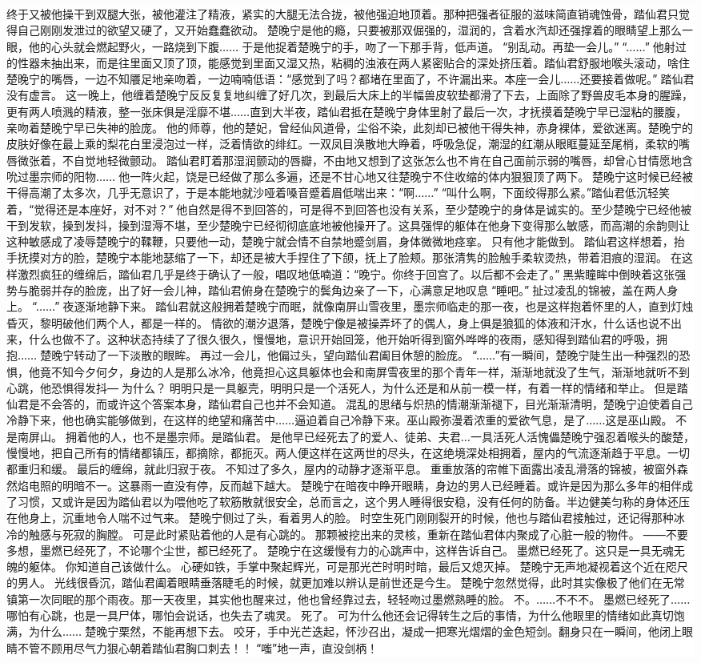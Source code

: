 终于又被他操干到双腿大张，被他灌注了精液，紧实的大腿无法合拢，被他强迫地顶着。那种把强者征服的滋味简直销魂蚀骨，踏仙君只觉得自己刚刚发泄过的欲望又硬了，又开始蠢蠢欲动。
楚晚宁是他的瘾，只要被那双倔强的，湿润的，含着水汽却还强撑着的眼睛望上那么一眼，他的心头就会燃起野火，一路烧到下腹……
于是他捉着楚晚宁的手，吻了一下那手背，低声道。
“别乱动。再垫一会儿。”
“……”
他射过的性器未抽出来，而是往里面又顶了顶，能感觉到里面又湿又热，粘稠的浊液在两人紧密贴合的深处挤压着。踏仙君舒服地喉头滚动，啥住楚晚宁的嘴唇，一边不知餍足地亲吻着，一边喃喃低语：“感觉到了吗？都堵在里面了，不许漏出来。本座一会儿……还要接着做呢。”
踏仙君没有虚言。
这一晚上，他缠着楚晚宁反反复复地纠缠了好几次，到最后大床上的半幅兽皮软垫都滑了下去，上面除了野兽皮毛本身的腥躁，更有两人喷溅的精液，整一张床俱是淫靡不堪……直到大半夜，踏仙君抵在楚晚宁身体里射了最后一次，才抚摸着楚晚宁早已湿粘的腰腹，亲吻着楚晚宁早已失神的脸庞。
他的师尊，他的楚妃，曾经仙风道骨，尘俗不染，此刻却已被他干得失神，赤身裸体，爱欲迷离。楚晚宁的皮肤好像在最上乘的梨花白里浸泡过一样，泛着情欲的绯红。一双凤目涣散地大睁着，呼吸急促，潮湿的红潮从眼眶蔓延至尾梢，柔软的嘴唇微张着，不自觉地轻微颤动。
踏仙君盯着那湿润颤动的唇瓣，不由地又想到了这张怎么也不肯在自己面前示弱的嘴唇，却曾心甘情愿地含吮过墨宗师的阳物……
他一阵火起，饶是已经做了那么多遍，还是不甘心地又往楚晚宁不住收缩的体内狠狠顶了两下。
楚晚宁这时候已经被干得高潮了太多次，几乎无意识了，于是本能地就沙哑着嗓音蹙着眉低喘出来：“啊……”
“叫什么啊，下面绞得那么紧。”踏仙君低沉轻笑着，“觉得还是本座好，对不对？”
他自然是得不到回答的，可是得不到回答也没有关系，至少楚晚宁的身体是诚实的。至少楚晚宁已经他被干到发软，操到发抖，操到湿溽不堪，至少楚晚宁已经彻彻底底地被他操开了。这具强悍的躯体在他身下变得那么敏感，而高潮的余韵则让这种敏感成了凌辱楚晚宁的鞣鞭，只要他一动，楚晚宁就会情不自禁地蹙剑眉，身体微微地痉挛。
只有他才能做到。
踏仙君这样想着，抬手抚摸对方的脸，楚晚宁本能地瑟缩了一下，却还是被大手捏住了下颌，抚上了脸颊。那张清隽的脸触手柔软烫热，带着泪痕的湿润。
在这样激烈疯狂的缠绵后，踏仙君几乎是终于确认了一般，唱叹地低喃道：“晚宁。你终于回宫了。以后都不会走了。”
黑紫瞳眸中倒映着这张强势与脆弱并存的脸庞，出了好一会儿神，踏仙君俯身在楚晚宁的鬓角边亲了一下，心满意足地叹息
“睡吧。”
扯过凌乱的锦被，盖在两人身上。
“……”
夜逐渐地静下来。
踏仙君就这般拥着楚晚宁而眠，就像南屏山雪夜里，墨宗师临走的那一夜，也是这样抱着怀里的人，直到灯烛昏灭，黎明破他们两个人，都是一样的。
情欲的潮汐退落，楚晚宁像是被操弄坏了的偶人，身上俱是狼狐的体液和汗水，什么话也说不出来，什么也做不了。这种状态持续了了很久很久，慢慢地，意识开始回笼，他开始听得到窗外哗哗的夜雨，感知得到踏仙君的呼吸，拥抱……
楚晚宁转动了一下淡散的眼眸。
再过一会儿，他偏过头，望向踏仙君阖目休憩的脸庞。
“……”有一瞬间，楚晚宁陡生出一种强烈的恐惧，他竟不知今夕何夕，身边的人是那么冰冷，他竟担心这具躯体也会和南屏雪夜里的那个青年一样，渐渐地就没了生气，渐渐地就听不到心跳，他恐惧得发抖—
为什么？
明明只是一具躯壳，明明只是一个活死人，为什么还是和从前一模一样，有着一样的情绪和举止。
但是踏仙君是不会答的，而或许这个答案本身，踏仙君自己也并不会知道。
混乱的思绪与炽热的情潮渐渐褪下，目光渐渐清明，楚晚宁迫使着自己冷静下来，他也确实能够做到，在这样的绝望和痛苦中……逼迫着自己冷静下来。巫山殿弥漫着浓重的爱欲气息，是了……这是巫山殿。
不是南屏山。
拥着他的人，也不是墨宗师。是踏仙君。
是他早已经死去了的爱人、徒弟、夫君…一具活死人活愧儡楚晚宁强忍着喉头的酸楚，慢慢地，把自己所有的情绪都镇压，都摘除，都扼灭。两人便这样在这两世的尽头，在这绝境深处相拥着，屋内的气流逐渐趋于平息。一切都重归和缓。
最后的缠绵，就此归寂于夜。
不知过了多久，屋内的动静才逐渐平息。
重重放落的帘帷下面露出凌乱滑落的锦被，被窗外森然焰电照的明暗不一。这暴雨一直没有停，反而越下越大。
楚晚宁在暗夜中睁开眼睛，身边的男人已经睡着。或许是因为那么多年的相伴成了习惯，又或许是因为踏仙君以为喂他吃了软筋散就很安全，总而言之，这个男人睡得很安稳，没有任何的防备。半边健美匀称的身体还压在他身上，沉重地令人喘不过气来。
楚晚宁侧过了头，看着男人的脸。
时空生死门刚刚裂开的时候，他也与踏仙君接触过，还记得那种冰冷的触感与死寂的胸膛。
可是此时紧贴着他的人是有心跳的。
那颗被挖出来的灵核，重新在踏仙君体内聚成了心脏一般的物件。
——不要多想，墨燃已经死了，不论哪个尘世，都已经死了。
楚晚宁在这缓慢有力的心跳声中，这样告诉自己。
墨燃已经死了。这只是一具无魂无魄的躯体。
你知道自己该做什么。
心硬如铁，手掌中聚起辉光，可是那光芒时明时暗，最后又熄灭掉。
楚晚宁无声地凝视着这个近在咫尺的男人。
光线很昏沉，踏仙君阖着眼睛垂落睫毛的时候，就更加难以辨认是前世还是今生。
楚晚宁忽然觉得，此时其实像极了他们在无常镇第一次同眠的那个雨夜。那一天夜里，其实他也醒来过，他也曾经靠过去，轻轻吻过墨燃熟睡的脸。
不。……不不不。
墨燃已经死了……哪怕有心跳，也是一具尸体，哪怕会说话，也失去了魂灵。
死了。
可为什么他还会记得转生之后的事情，为什么他眼里的情绪如此真切饱满，为什么……
楚晚宁栗然，不能再想下去。
咬牙，手中光芒迭起，怀沙召出，凝成一把寒光熠熠的金色短剑。翻身只在一瞬间，他闭上眼睛不管不顾用尽气力狠心朝着踏仙君胸口刺去！！
“嗤”地一声，直没剑柄！
